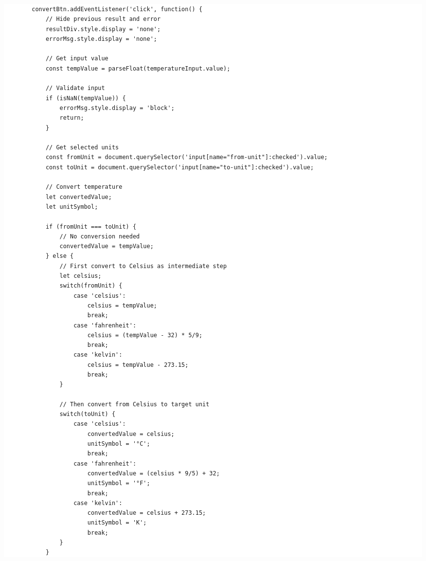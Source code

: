             convertBtn.addEventListener('click', function() {
                // Hide previous result and error
                resultDiv.style.display = 'none';
                errorMsg.style.display = 'none';
                
                // Get input value
                const tempValue = parseFloat(temperatureInput.value);
                
                // Validate input
                if (isNaN(tempValue)) {
                    errorMsg.style.display = 'block';
                    return;
                }
                
                // Get selected units
                const fromUnit = document.querySelector('input[name="from-unit"]:checked').value;
                const toUnit = document.querySelector('input[name="to-unit"]:checked').value;
                
                // Convert temperature
                let convertedValue;
                let unitSymbol;
                
                if (fromUnit === toUnit) {
                    // No conversion needed
                    convertedValue = tempValue;
                } else {
                    // First convert to Celsius as intermediate step
                    let celsius;
                    switch(fromUnit) {
                        case 'celsius':
                            celsius = tempValue;
                            break;
                        case 'fahrenheit':
                            celsius = (tempValue - 32) * 5/9;
                            break;
                        case 'kelvin':
                            celsius = tempValue - 273.15;
                            break;
                    }
                    
                    // Then convert from Celsius to target unit
                    switch(toUnit) {
                        case 'celsius':
                            convertedValue = celsius;
                            unitSymbol = '°C';
                            break;
                        case 'fahrenheit':
                            convertedValue = (celsius * 9/5) + 32;
                            unitSymbol = '°F';
                            break;
                        case 'kelvin':
                            convertedValue = celsius + 273.15;
                            unitSymbol = 'K';
                            break;
                    }
                }
                